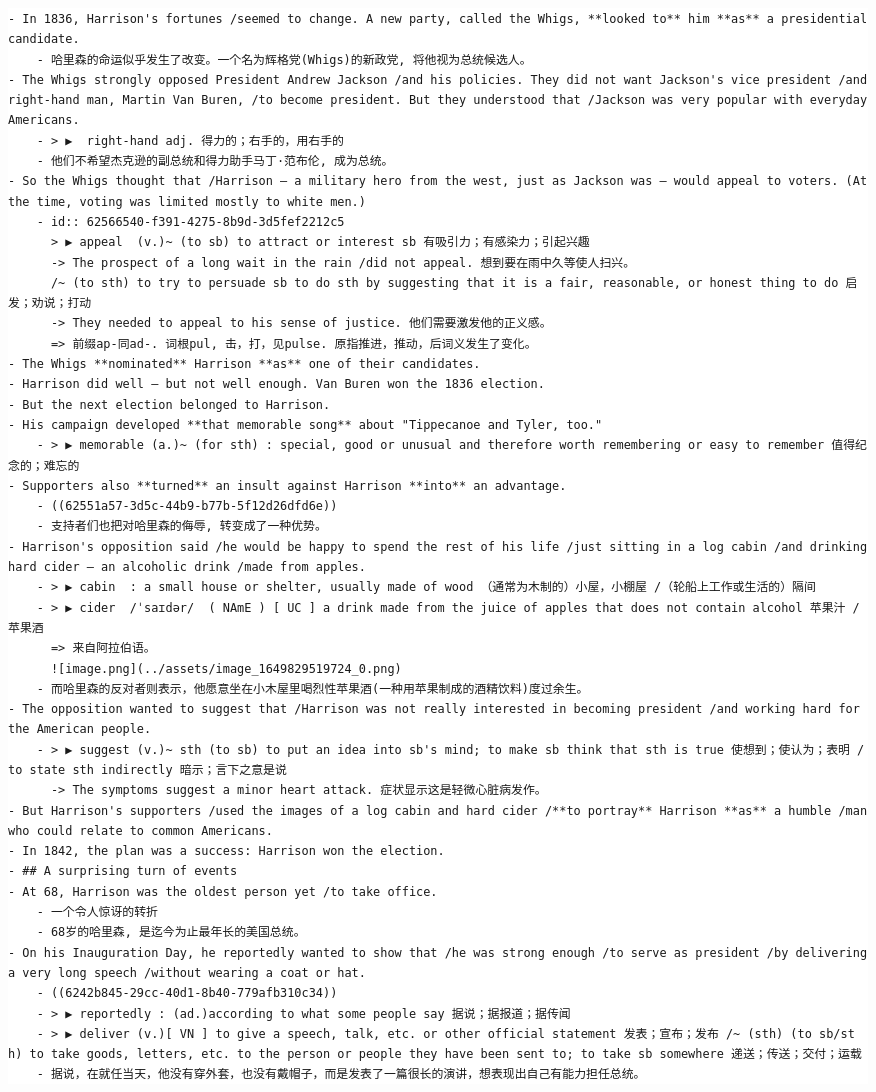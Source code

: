 	- In 1836, Harrison's fortunes /seemed to change. A new party, called the Whigs, **looked to** him **as** a presidential candidate.
		- 哈里森的命运似乎发生了改变。一个名为辉格党(Whigs)的新政党, 将他视为总统候选人。
	- The Whigs strongly opposed President Andrew Jackson /and his policies. They did not want Jackson's vice president /and right-hand man, Martin Van Buren, /to become president. But they understood that /Jackson was very popular with everyday Americans.
		- > ▶  right-hand adj. 得力的；右手的，用右手的
		- 他们不希望杰克逊的副总统和得力助手马丁·范布伦, 成为总统。
	- So the Whigs thought that /Harrison – a military hero from the west, just as Jackson was – would appeal to voters. (At the time, voting was limited mostly to white men.)
		- id:: 62566540-f391-4275-8b9d-3d5fef2212c5
		  > ▶ appeal  (v.)~ (to sb) to attract or interest sb 有吸引力；有感染力；引起兴趣
		  -> The prospect of a long wait in the rain /did not appeal. 想到要在雨中久等使人扫兴。
		  /~ (to sth) to try to persuade sb to do sth by suggesting that it is a fair, reasonable, or honest thing to do 启发；劝说；打动
		  -> They needed to appeal to his sense of justice. 他们需要激发他的正义感。
		  => 前缀ap-同ad-. 词根pul, 击，打，见pulse. 原指推进，推动，后词义发生了变化。
	- The Whigs **nominated** Harrison **as** one of their candidates.
	- Harrison did well – but not well enough. Van Buren won the 1836 election.
	- But the next election belonged to Harrison.
	- His campaign developed **that memorable song** about "Tippecanoe and Tyler, too."
		- > ▶ memorable (a.)~ (for sth) : special, good or unusual and therefore worth remembering or easy to remember 值得纪念的；难忘的
	- Supporters also **turned** an insult against Harrison **into** an advantage.
		- ((62551a57-3d5c-44b9-b77b-5f12d26dfd6e))
		- 支持者们也把对哈里森的侮辱, 转变成了一种优势。
	- Harrison's opposition said /he would be happy to spend the rest of his life /just sitting in a log cabin /and drinking hard cider – an alcoholic drink /made from apples.
		- > ▶ cabin  : a small house or shelter, usually made of wood （通常为木制的）小屋，小棚屋 /（轮船上工作或生活的）隔间
		- > ▶ cider  /ˈsaɪdər/  ( NAmE ) [ UC ] a drink made from the juice of apples that does not contain alcohol 苹果汁 /苹果酒
		  => 来自阿拉伯语。
		  ![image.png](../assets/image_1649829519724_0.png)
		- 而哈里森的反对者则表示，他愿意坐在小木屋里喝烈性苹果酒(一种用苹果制成的酒精饮料)度过余生。
	- The opposition wanted to suggest that /Harrison was not really interested in becoming president /and working hard for the American people.
		- > ▶ suggest (v.)~ sth (to sb) to put an idea into sb's mind; to make sb think that sth is true 使想到；使认为；表明 /to state sth indirectly 暗示；言下之意是说
		  -> The symptoms suggest a minor heart attack. 症状显示这是轻微心脏病发作。
	- But Harrison's supporters /used the images of a log cabin and hard cider /**to portray** Harrison **as** a humble /man who could relate to common Americans.
	- In 1842, the plan was a success: Harrison won the election.
	- ## A surprising turn of events
	- At 68, Harrison was the oldest person yet /to take office.
		- 一个令人惊讶的转折
		- 68岁的哈里森, 是迄今为止最年长的美国总统。
	- On his Inauguration Day, he reportedly wanted to show that /he was strong enough /to serve as president /by delivering a very long speech /without wearing a coat or hat.
		- ((6242b845-29cc-40d1-8b40-779afb310c34))
		- > ▶ reportedly : (ad.)according to what some people say 据说；据报道；据传闻
		- > ▶ deliver (v.)[ VN ] to give a speech, talk, etc. or other official statement 发表；宣布；发布 /~ (sth) (to sb/sth) to take goods, letters, etc. to the person or people they have been sent to; to take sb somewhere 递送；传送；交付；运载
		- 据说，在就任当天，他没有穿外套，也没有戴帽子，而是发表了一篇很长的演讲，想表现出自己有能力担任总统。